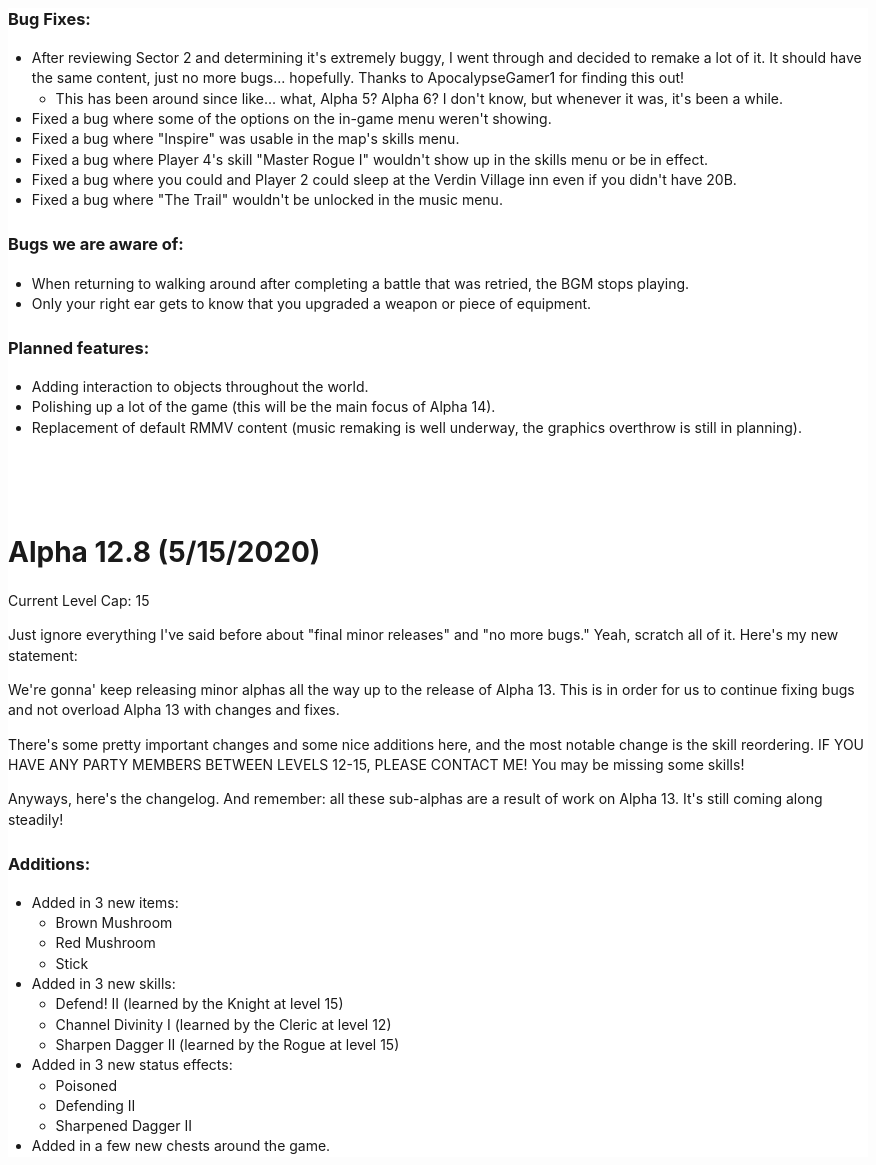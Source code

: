 ### Bug Fixes:
- After reviewing Sector 2 and determining it's extremely buggy, I went through and decided to remake a lot of it. It should have the same content, just no more bugs... hopefully. Thanks to ApocalypseGamer1 for finding this out!
  - This has been around since like... what, Alpha 5? Alpha 6? I don't know, but whenever it was, it's been a while.
- Fixed a bug where some of the options on the in-game menu weren't showing.
- Fixed a bug where "Inspire" was usable in the map's skills menu.
- Fixed a bug where Player 4's skill "Master Rogue I" wouldn't show up in the skills menu or be in effect.
- Fixed a bug where you could and Player 2 could sleep at the Verdin Village inn even if you didn't have 20B.
- Fixed a bug where "The Trail" wouldn't be unlocked in the music menu.

### Bugs we are aware of:
- When returning to walking around after completing a battle that was retried, the BGM stops playing.
- Only your right ear gets to know that you upgraded a weapon or piece of equipment.
 
### Planned features:
- Adding interaction to objects throughout the world.
- Polishing up a lot of the game (this will be the main focus of Alpha 14).
- Replacement of default RMMV content (music remaking is well underway, the graphics overthrow is still in planning).

<br><br>

# Alpha 12.8 (5/15/2020)
Current Level Cap: 15

Just ignore everything I've said before about "final minor releases" and "no more bugs." Yeah, scratch all of it. Here's my new statement:

We're gonna' keep releasing minor alphas all the way up to the release of Alpha 13. This is in order for us to continue fixing bugs and not overload Alpha 13 with changes and fixes.

There's some pretty important changes and some nice additions here, and the most notable change is the skill reordering. IF YOU HAVE ANY PARTY MEMBERS BETWEEN LEVELS 12-15, PLEASE CONTACT ME! You may be missing some skills!

Anyways, here's the changelog. And remember: all these sub-alphas are a result of work on Alpha 13. It's still coming along steadily!

### Additions:
- Added in 3 new items:
  - Brown Mushroom
  - Red Mushroom
  - Stick
- Added in 3 new skills:
  - Defend! II (learned by the Knight at level 15)
  - Channel Divinity I (learned by the Cleric at level 12)
  - Sharpen Dagger II (learned by the Rogue at level 15)
- Added in 3 new status effects:
  - Poisoned
  - Defending II
  -	Sharpened Dagger II
- Added in a few new chests around the game.
 